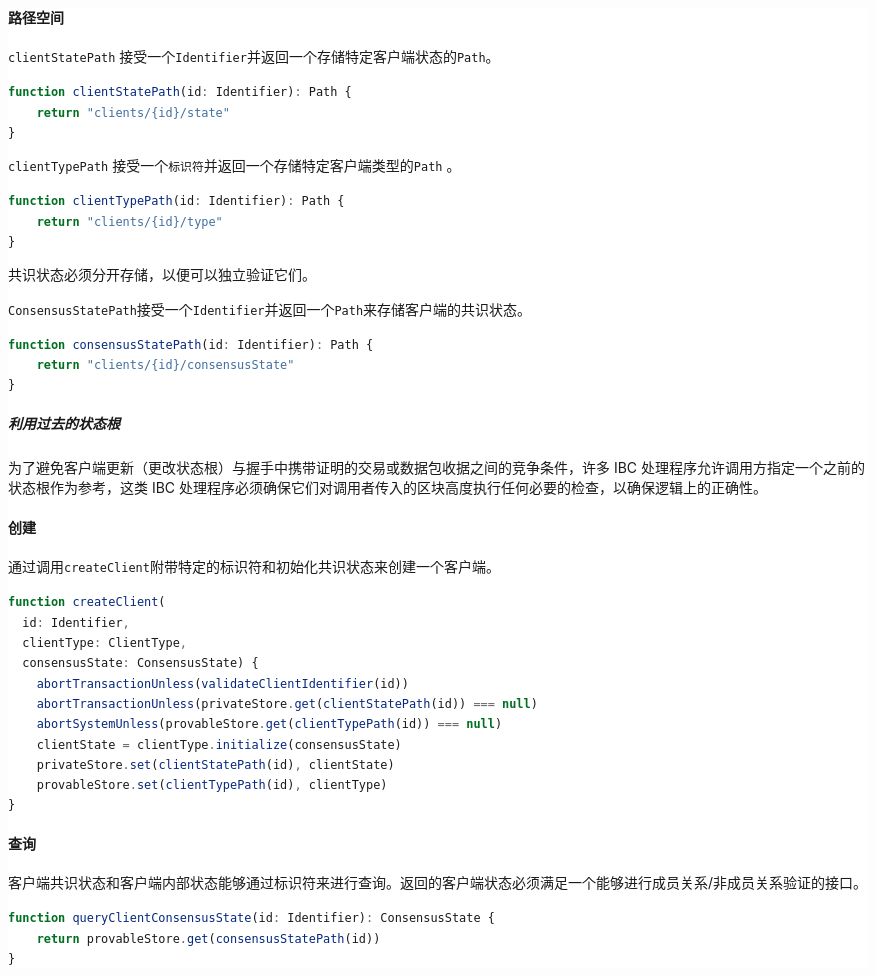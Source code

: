 #### 路径空间

`clientStatePath` 接受一个`Identifier`并返回一个存储特定客户端状态的`Path`。

```typescript
function clientStatePath(id: Identifier): Path {
    return "clients/{id}/state"
}
```

`clientTypePath` 接受一个`标识符`并返回一个存储特定客户端类型的`Path` 。

```typescript
function clientTypePath(id: Identifier): Path {
    return "clients/{id}/type"
}
```

共识状态必须分开存储，以便可以独立验证它们。

`ConsensusStatePath`接受一个`Identifier`并返回一个`Path`来存储客户端的共识状态。

```typescript
function consensusStatePath(id: Identifier): Path {
    return "clients/{id}/consensusState"
}
```

##### 利用过去的状态根

为了避免客户端更新（更改状态根）与握手中携带证明的交易或数据包收据之间的竞争条件，许多 IBC 处理程序允许调用方指定一个之前的状态根作为参考，这类 IBC 处理程序必须确保它们对调用者传入的区块高度执行任何必要的检查，以确保逻辑上的正确性。

#### 创建

通过调用`createClient`附带特定的标识符和初始化共识状态来创建一个客户端。

```typescript
function createClient(
  id: Identifier,
  clientType: ClientType,
  consensusState: ConsensusState) {
    abortTransactionUnless(validateClientIdentifier(id))
    abortTransactionUnless(privateStore.get(clientStatePath(id)) === null)
    abortSystemUnless(provableStore.get(clientTypePath(id)) === null)
    clientState = clientType.initialize(consensusState)
    privateStore.set(clientStatePath(id), clientState)
    provableStore.set(clientTypePath(id), clientType)
}
```

#### 查询

客户端共识状态和客户端内部状态能够通过标识符来进行查询。返回的客户端状态必须满足一个能够进行成员关系/非成员关系验证的接口。

```typescript
function queryClientConsensusState(id: Identifier): ConsensusState {
    return provableStore.get(consensusStatePath(id))
}
```

